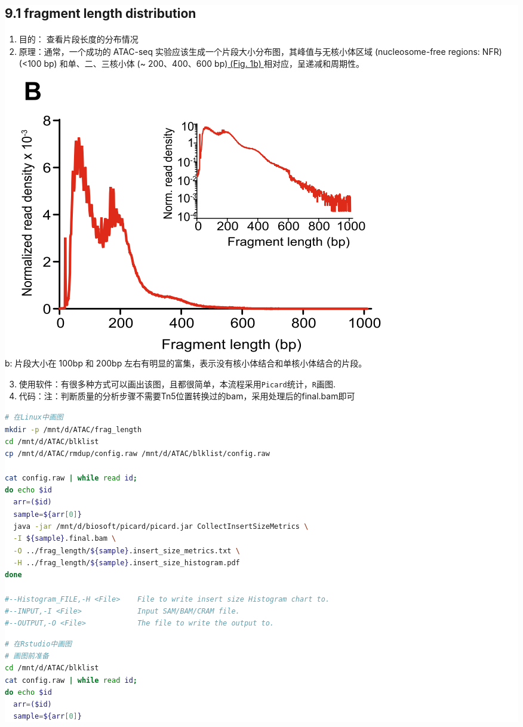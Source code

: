 ## 9.1 fragment length distribution
1. 目的： 查看片段长度的分布情况  
2. 原理：通常，一个成功的 ATAC-seq 实验应该生成一个片段大小分布图，其峰值与无核小体区域 (nucleosome-free regions: NFR) (<100 bp) 和单、二、三核小体 (~ 200、400、600 bp)[ (Fig. 1b) ](https://github.com/outcastaaa/ATAC/blob/main/pictures/1b.png)相对应，呈递减和周期性。 

![b](./pictures/1b.png)      
b: 片段大小在 100bp 和 200bp 左右有明显的富集，表示没有核小体结合和单核小体结合的片段。
  


3. 使用软件：有很多种方式可以画出该图，且都很简单，本流程采用`Picard`统计，`R`画图.
4. 代码：注：判断质量的分析步骤不需要Tn5位置转换过的bam，采用处理后的final.bam即可  

```bash
# 在Linux中画图  
mkdir -p /mnt/d/ATAC/frag_length
cd /mnt/d/ATAC/blklist
cp /mnt/d/ATAC/rmdup/config.raw /mnt/d/ATAC/blklist/config.raw

cat config.raw | while read id;
do echo $id 
  arr=($id)
  sample=${arr[0]}
  java -jar /mnt/d/biosoft/picard/picard.jar CollectInsertSizeMetrics \
  -I ${sample}.final.bam \
  -O ../frag_length/${sample}.insert_size_metrics.txt \
  -H ../frag_length/${sample}.insert_size_histogram.pdf
done

#--Histogram_FILE,-H <File>    File to write insert size Histogram chart to.  
#--INPUT,-I <File>             Input SAM/BAM/CRAM file. 
#--OUTPUT,-O <File>            The file to write the output to. 
```
```bash
# 在Rstudio中画图
# 画图前准备
cd /mnt/d/ATAC/blklist
cat config.raw | while read id;
do echo $id 
  arr=($id)
  sample=${arr[0]}
```